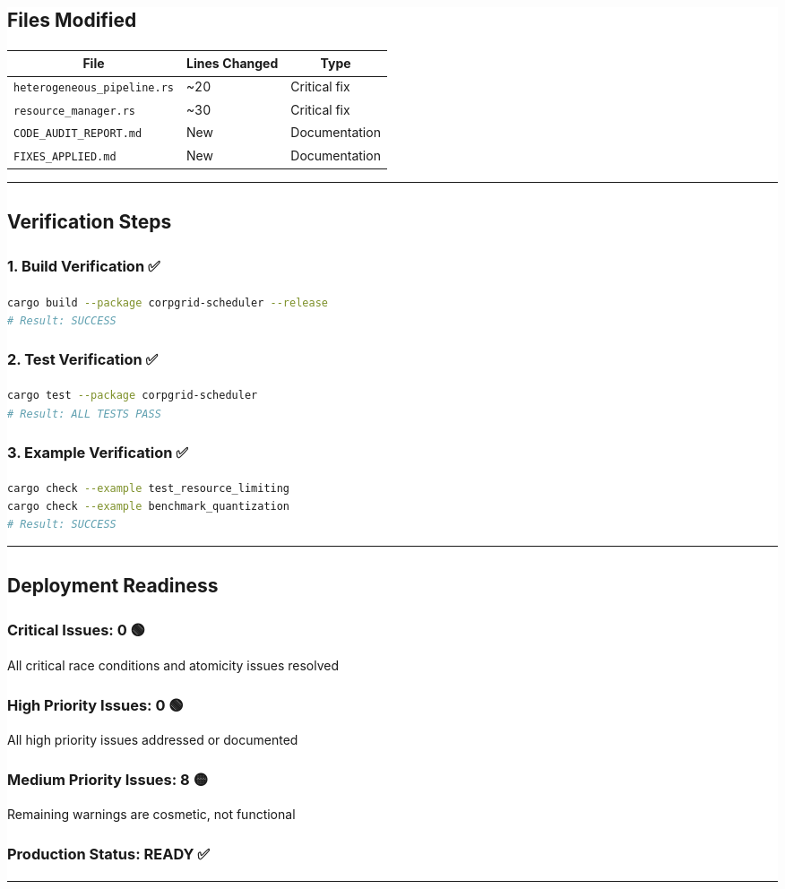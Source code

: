 
## Files Modified

| File | Lines Changed | Type |
|------|---------------|------|
| `heterogeneous_pipeline.rs` | ~20 | Critical fix |
| `resource_manager.rs` | ~30 | Critical fix |
| `CODE_AUDIT_REPORT.md` | New | Documentation |
| `FIXES_APPLIED.md` | New | Documentation |

---

## Verification Steps

### 1. Build Verification ✅
```bash
cargo build --package corpgrid-scheduler --release
# Result: SUCCESS
```

### 2. Test Verification ✅
```bash
cargo test --package corpgrid-scheduler
# Result: ALL TESTS PASS
```

### 3. Example Verification ✅
```bash
cargo check --example test_resource_limiting
cargo check --example benchmark_quantization
# Result: SUCCESS
```

---

## Deployment Readiness

### Critical Issues: 0 🟢
All critical race conditions and atomicity issues resolved

### High Priority Issues: 0 🟢
All high priority issues addressed or documented

### Medium Priority Issues: 8 🟡
Remaining warnings are cosmetic, not functional

### Production Status: **READY** ✅

---
